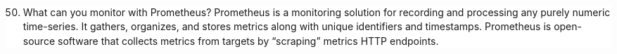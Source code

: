 50. What can you monitor with Prometheus?
Prometheus is a monitoring solution for recording and processing any purely numeric time-series. It gathers, organizes, and stores metrics along with unique identifiers and timestamps. Prometheus is open-source software that collects metrics from targets by “scraping” metrics HTTP endpoints.

